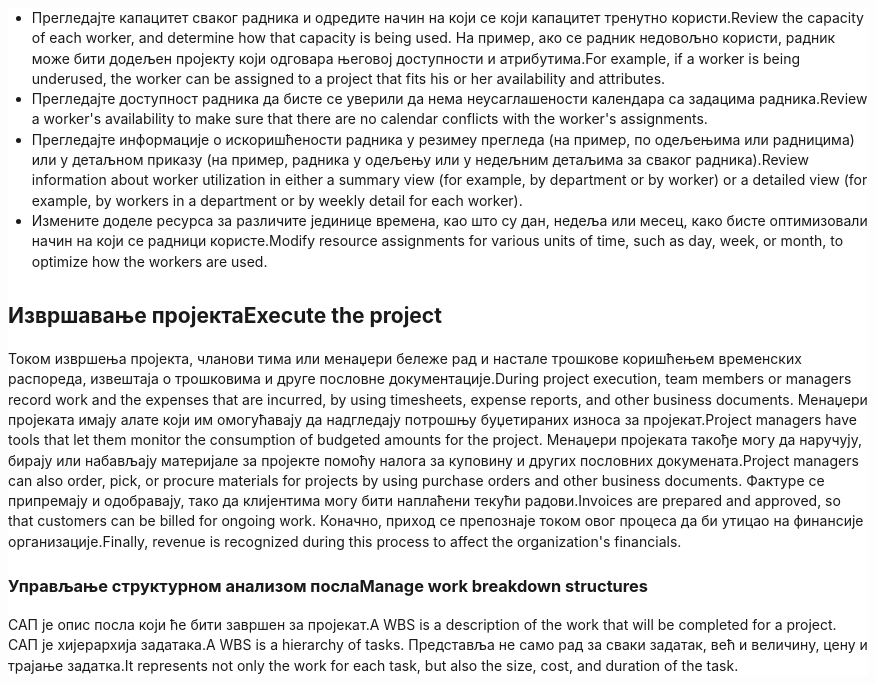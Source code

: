 -   <span data-ttu-id="0fe5c-209">Прегледајте капацитет сваког радника и одредите начин на који се који капацитет тренутно користи.</span><span class="sxs-lookup"><span data-stu-id="0fe5c-209">Review the capacity of each worker, and determine how that capacity is being used.</span></span> <span data-ttu-id="0fe5c-210">На пример, ако се радник недовољно користи, радник може бити додељен пројекту који одговара његовој доступности и атрибутима.</span><span class="sxs-lookup"><span data-stu-id="0fe5c-210">For example, if a worker is being underused, the worker can be assigned to a project that fits his or her availability and attributes.</span></span>
-   <span data-ttu-id="0fe5c-211">Прегледајте доступност радника да бисте се уверили да нема неусаглашености календара са задацима радника.</span><span class="sxs-lookup"><span data-stu-id="0fe5c-211">Review a worker's availability to make sure that there are no calendar conflicts with the worker's assignments.</span></span>
-   <span data-ttu-id="0fe5c-212">Прегледајте информације о искоришћености радника у резимеу прегледа (на пример, по одељењима или радницима) или у детаљном приказу (на пример, радника у одељењу или у недељним детаљима за сваког радника).</span><span class="sxs-lookup"><span data-stu-id="0fe5c-212">Review information about worker utilization in either a summary view (for example, by department or by worker) or a detailed view (for example, by workers in a department or by weekly detail for each worker).</span></span>
-   <span data-ttu-id="0fe5c-213">Измените доделе ресурса за различите јединице времена, као што су дан, недеља или месец, како бисте оптимизовали начин на који се радници користе.</span><span class="sxs-lookup"><span data-stu-id="0fe5c-213">Modify resource assignments for various units of time, such as day, week, or month, to optimize how the workers are used.</span></span>

## <a name="execute-the-project"></a><span data-ttu-id="0fe5c-214">Извршавање пројекта</span><span class="sxs-lookup"><span data-stu-id="0fe5c-214">Execute the project</span></span>
<span data-ttu-id="0fe5c-215">Током извршења пројекта, чланови тима или менаџери бележе рад и настале трошкове коришћењем временских распореда, извештаја о трошковима и друге пословне документације.</span><span class="sxs-lookup"><span data-stu-id="0fe5c-215">During project execution, team members or managers record work and the expenses that are incurred, by using timesheets, expense reports, and other business documents.</span></span> <span data-ttu-id="0fe5c-216">Менаџери пројеката имају алате који им омогућавају да надгледају потрошњу буџетираних износа за пројекат.</span><span class="sxs-lookup"><span data-stu-id="0fe5c-216">Project managers have tools that let them monitor the consumption of budgeted amounts for the project.</span></span> <span data-ttu-id="0fe5c-217">Менаџери пројеката такође могу да наручују, бирају или набављају материјале за пројекте помоћу налога за куповину и других пословних докумената.</span><span class="sxs-lookup"><span data-stu-id="0fe5c-217">Project managers can also order, pick, or procure materials for projects by using purchase orders and other business documents.</span></span> <span data-ttu-id="0fe5c-218">Фактуре се припремају и одобравају, тако да клијентима могу бити наплаћени текући радови.</span><span class="sxs-lookup"><span data-stu-id="0fe5c-218">Invoices are prepared and approved, so that customers can be billed for ongoing work.</span></span> <span data-ttu-id="0fe5c-219">Коначно, приход се препознаје током овог процеса да би утицао на финансије организације.</span><span class="sxs-lookup"><span data-stu-id="0fe5c-219">Finally, revenue is recognized during this process to affect the organization's financials.</span></span>

### <a name="manage-work-breakdown-structures"></a><span data-ttu-id="0fe5c-220">Управљање структурном анализом посла</span><span class="sxs-lookup"><span data-stu-id="0fe5c-220">Manage work breakdown structures</span></span>

<span data-ttu-id="0fe5c-221">САП је опис посла који ће бити завршен за пројекат.</span><span class="sxs-lookup"><span data-stu-id="0fe5c-221">A WBS is a description of the work that will be completed for a project.</span></span> <span data-ttu-id="0fe5c-222">САП је хијерархија задатака.</span><span class="sxs-lookup"><span data-stu-id="0fe5c-222">A WBS is a hierarchy of tasks.</span></span> <span data-ttu-id="0fe5c-223">Представља не само рад за сваки задатак, већ и величину, цену и трајање задатка.</span><span class="sxs-lookup"><span data-stu-id="0fe5c-223">It represents not only the work for each task, but also the size, cost, and duration of the task.</span></span> 
